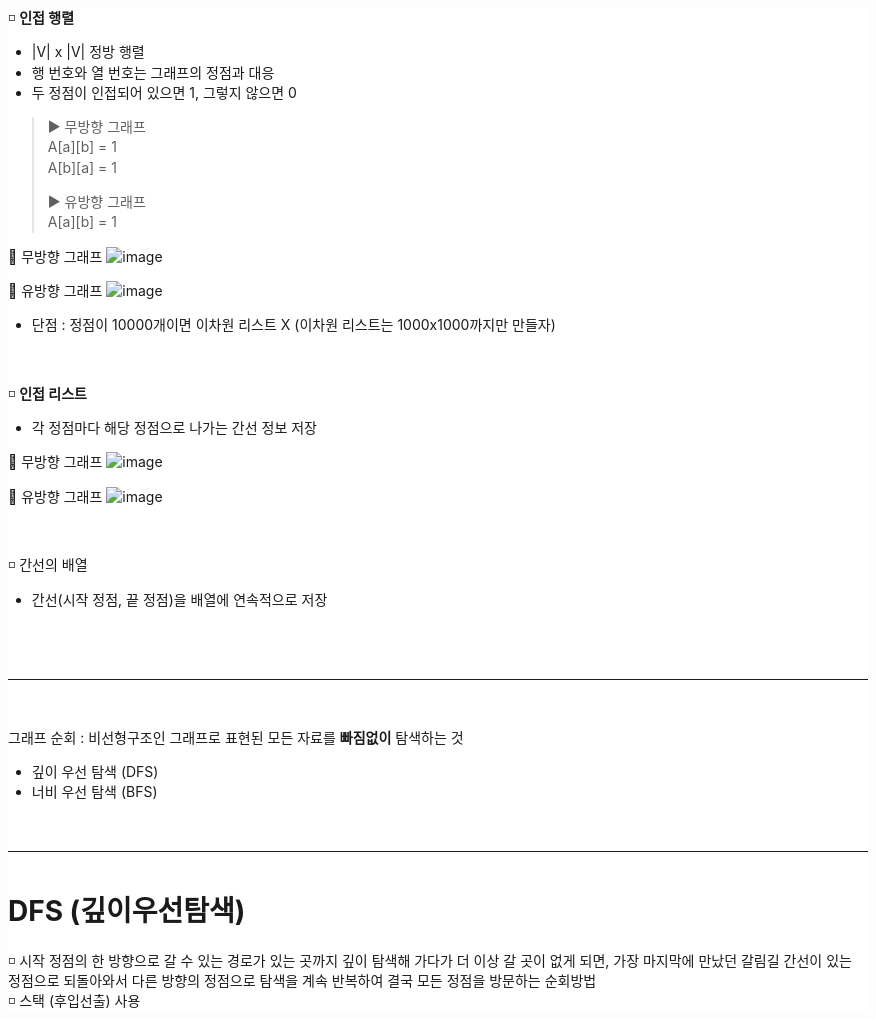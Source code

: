 ◽ **인접 행렬**
- |V| x |V| 정방 행렬
- 행 번호와 열 번호는 그래프의 정점과 대응
- 두 정점이 인접되어 있으면 1, 그렇지 않으면 0
> ▶ 무방향 그래프  
> A[a][b] = 1  
> A[b][a] = 1
> 
> ▶ 유방향 그래프  
> A[a][b] = 1

🔎 무방향 그래프
![image](https://user-images.githubusercontent.com/93974908/192660274-0af8100c-cf39-4b0c-b25c-61c3d62a6dc9.png)

🔎 유방향 그래프
![image](https://user-images.githubusercontent.com/93974908/192660341-4abf8677-db1a-4967-a3d6-d88ec3f7060e.png)

- 단점 : 정점이 10000개이면 이차원 리스트 X (이차원 리스트는 1000x1000까지만 만들자)

<br>

◽ **인접 리스트**
- 각 정점마다 해당 정점으로 나가는 간선 정보 저장

🔎 무방향 그래프
![image](https://user-images.githubusercontent.com/93974908/192661550-b179c4af-9113-489e-a687-6deba623938d.png)

🔎 유방향 그래프
![image](https://user-images.githubusercontent.com/93974908/192661600-5b7956f1-8e0e-4548-b4ee-2bb709b375a0.png)


<br>

◽ 간선의 배열
- 간선(시작 정점, 끝 정점)을 배열에 연속적으로 저장


<br><br>

---
<br>

그래프 순회 : 비선형구조인 그래프로 표현된 모든 자료를 **빠짐없이** 탐색하는 것
- 깊이 우선 탐색 (DFS)
- 너비 우선 탐색 (BFS)

<br>

---

# DFS (깊이우선탐색)
◽ 시작 정점의 한 방향으로 갈 수 있는 경로가 있는 곳까지 깊이 탐색해 가다가 더 이상 갈 곳이 없게 되면, 가장 마지막에 만났던 갈림길 간선이 있는 정점으로 되돌아와서 다른 방향의 정점으로 탐색을 계속 반복하여 결국 모든 정점을 방문하는 순회방법  
◽ 스택 (후입선출) 사용
